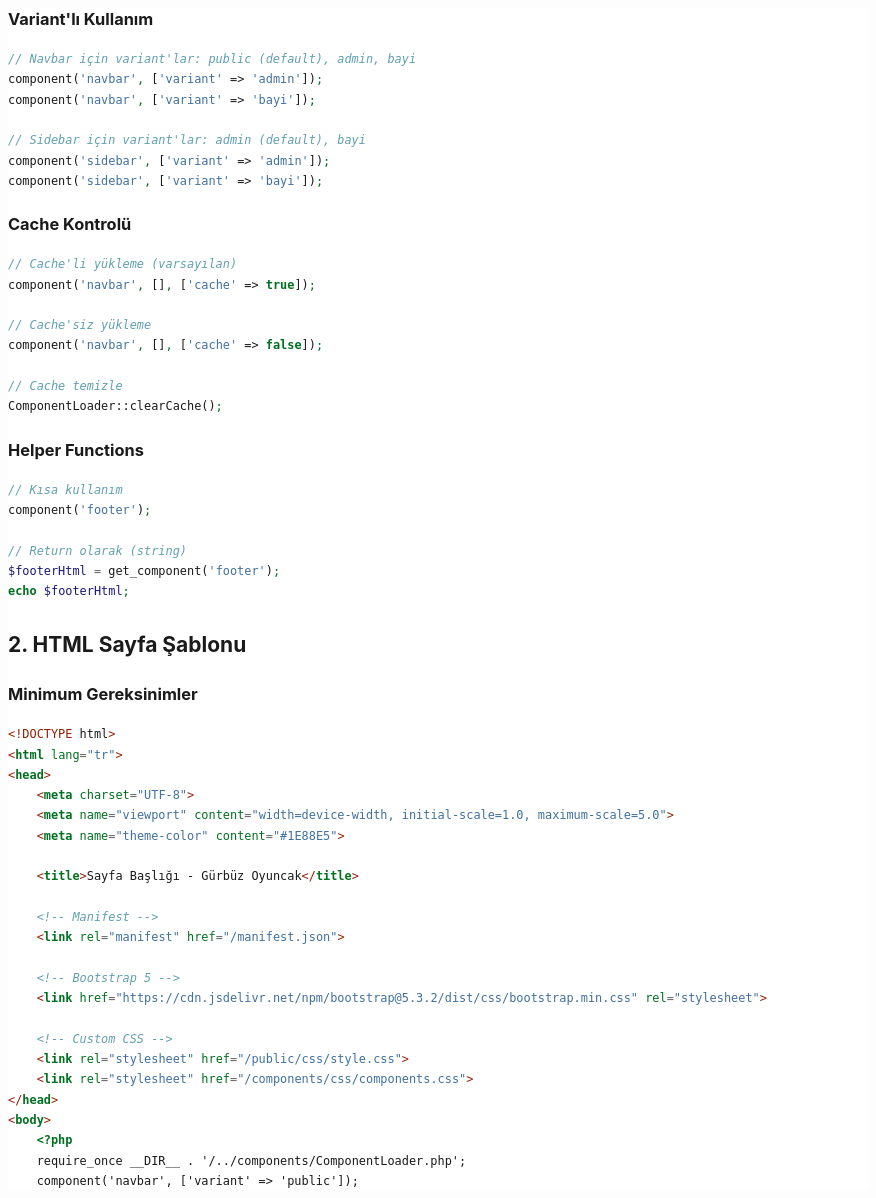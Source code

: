 ### Variant'lı Kullanım

```php
// Navbar için variant'lar: public (default), admin, bayi
component('navbar', ['variant' => 'admin']);
component('navbar', ['variant' => 'bayi']);

// Sidebar için variant'lar: admin (default), bayi
component('sidebar', ['variant' => 'admin']);
component('sidebar', ['variant' => 'bayi']);
```

### Cache Kontrolü

```php
// Cache'li yükleme (varsayılan)
component('navbar', [], ['cache' => true]);

// Cache'siz yükleme
component('navbar', [], ['cache' => false]);

// Cache temizle
ComponentLoader::clearCache();
```

### Helper Functions

```php
// Kısa kullanım
component('footer');

// Return olarak (string)
$footerHtml = get_component('footer');
echo $footerHtml;
```

## 2. HTML Sayfa Şablonu

### Minimum Gereksinimler

```html
<!DOCTYPE html>
<html lang="tr">
<head>
    <meta charset="UTF-8">
    <meta name="viewport" content="width=device-width, initial-scale=1.0, maximum-scale=5.0">
    <meta name="theme-color" content="#1E88E5">
    
    <title>Sayfa Başlığı - Gürbüz Oyuncak</title>
    
    <!-- Manifest -->
    <link rel="manifest" href="/manifest.json">
    
    <!-- Bootstrap 5 -->
    <link href="https://cdn.jsdelivr.net/npm/bootstrap@5.3.2/dist/css/bootstrap.min.css" rel="stylesheet">
    
    <!-- Custom CSS -->
    <link rel="stylesheet" href="/public/css/style.css">
    <link rel="stylesheet" href="/components/css/components.css">
</head>
<body>
    <?php
    require_once __DIR__ . '/../components/ComponentLoader.php';
    component('navbar', ['variant' => 'public']);
```